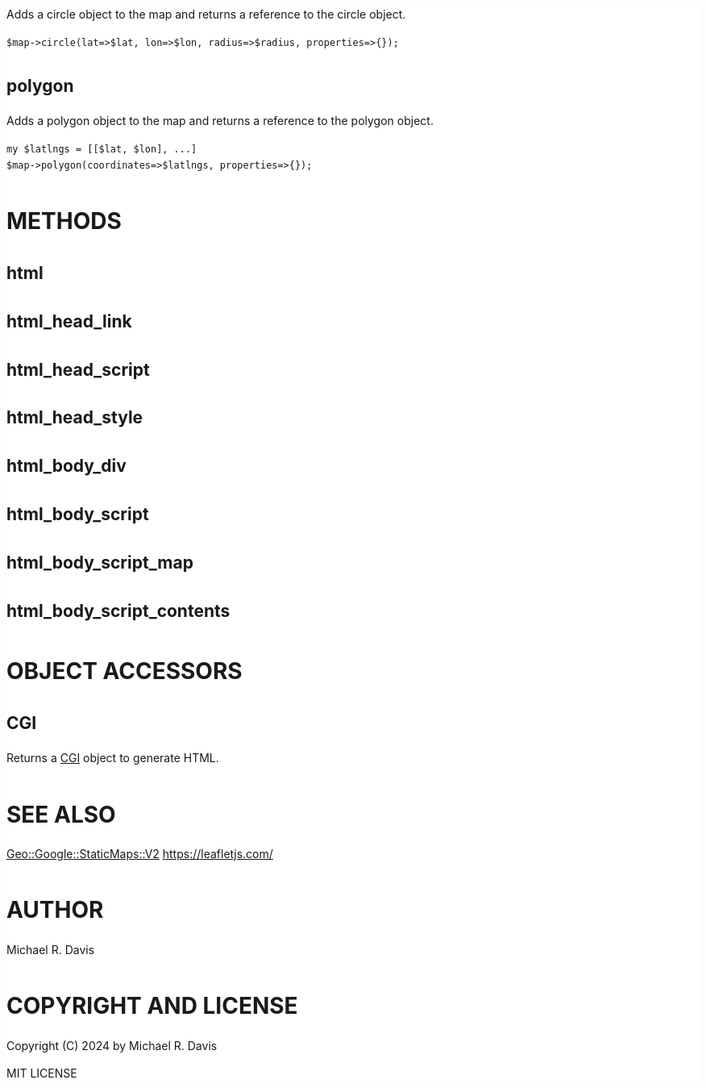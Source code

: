 Adds a circle object to the map and returns a reference to the circle object.

    $map->circle(lat=>$lat, lon=>$lon, radius=>$radius, properties=>{});

## polygon

Adds a polygon object to the map and returns a reference to the polygon object.

    my $latlngs = [[$lat, $lon], ...]
    $map->polygon(coordinates=>$latlngs, properties=>{});

# METHODS

## html

## html\_head\_link

## html\_head\_script

## html\_head\_style

## html\_body\_div

## html\_body\_script

## html\_body\_script\_map

## html\_body\_script\_contents

# OBJECT ACCESSORS

## CGI

Returns a [CGI](https://metacpan.org/pod/CGI) object to generate HTML.

# SEE ALSO

[Geo::Google::StaticMaps::V2](https://metacpan.org/pod/Geo::Google::StaticMaps::V2)
https://leafletjs.com/

# AUTHOR

Michael R. Davis

# COPYRIGHT AND LICENSE

Copyright (C) 2024 by Michael R. Davis

MIT LICENSE
